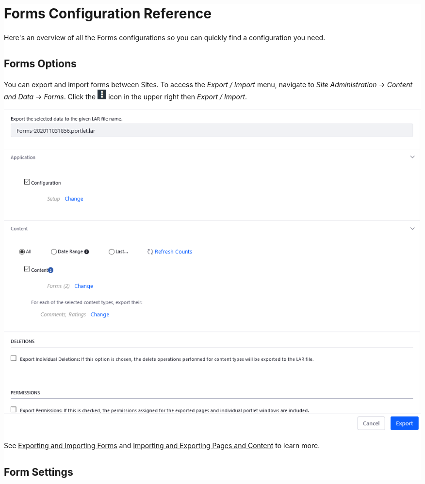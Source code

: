 # Forms Configuration Reference

Here's an overview of all the Forms configurations so you can quickly find a configuration you need.

## Forms Options

You can export and import forms between Sites. To access the _Export / Import_ menu, navigate to _Site Administration_ &rarr; _Content and Data_  &rarr; _Forms_. Click the ![Options](../../../images/icon-options.png) icon in the upper right then _Export / Import_.

![You can export or import forms.](./forms-configuration-reference/images/01.png)

See [Exporting and Importing Forms](./exporting-and-importing-forms.md) and [Importing and Exporting Pages and Content](../../../site-building/building-sites/importing-exporting-pages-and-content.md) to learn more.

## Form Settings
